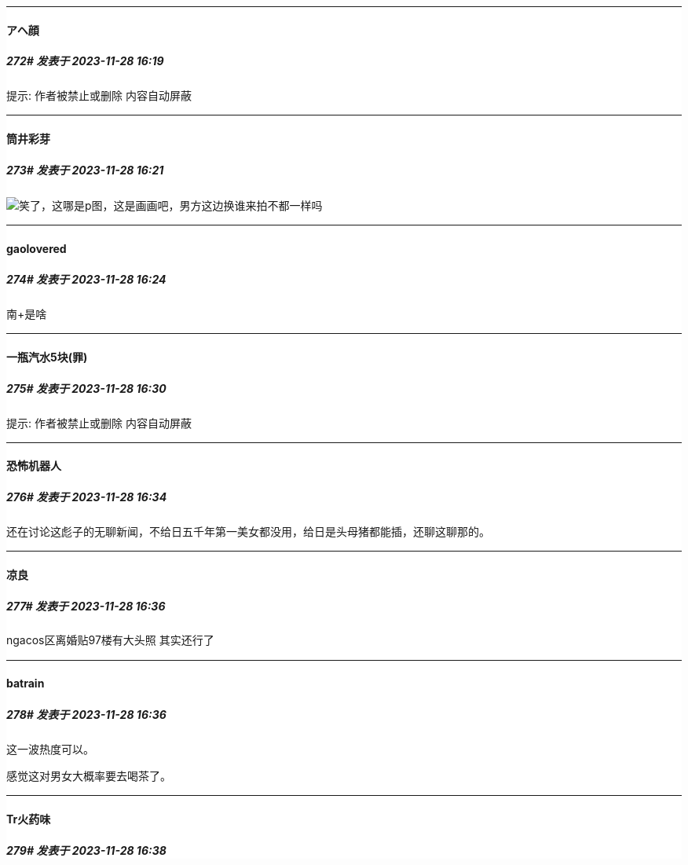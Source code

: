 *****

####  アヘ顔  
##### 272#       发表于 2023-11-28 16:19

提示: 作者被禁止或删除 内容自动屏蔽

*****

####  筒井彩芽  
##### 273#       发表于 2023-11-28 16:21

<img src="https://static.saraba1st.com/image/smiley/face2017/067.png" referrerpolicy="no-referrer">笑了，这哪是p图，这是画画吧，男方这边换谁来拍不都一样吗

*****

####  gaolovered  
##### 274#       发表于 2023-11-28 16:24

南+是啥

*****

####  一瓶汽水5块(罪)  
##### 275#       发表于 2023-11-28 16:30

提示: 作者被禁止或删除 内容自动屏蔽

*****

####  恐怖机器人  
##### 276#       发表于 2023-11-28 16:34

还在讨论这彪子的无聊新闻，不给日五千年第一美女都没用，给日是头母猪都能插，还聊这聊那的。

*****

####  凉良  
##### 277#       发表于 2023-11-28 16:36

ngacos区离婚贴97楼有大头照 其实还行了

*****

####  batrain  
##### 278#       发表于 2023-11-28 16:36

这一波热度可以。

感觉这对男女大概率要去喝茶了。

*****

####  Tr火药味  
##### 279#       发表于 2023-11-28 16:38
